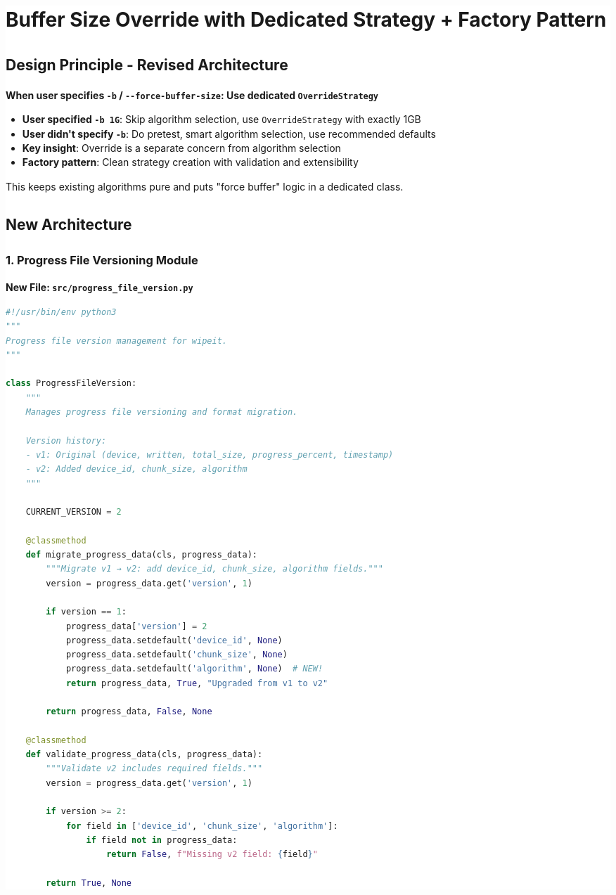 # Buffer Size Override with Dedicated Strategy + Factory Pattern

## Design Principle - Revised Architecture

**When user specifies `-b` / `--force-buffer-size`: Use dedicated `OverrideStrategy`**

- **User specified `-b 1G`**: Skip algorithm selection, use `OverrideStrategy` with exactly 1GB
- **User didn't specify `-b`**: Do pretest, smart algorithm selection, use recommended defaults
- **Key insight**: Override is a separate concern from algorithm selection
- **Factory pattern**: Clean strategy creation with validation and extensibility

This keeps existing algorithms pure and puts "force buffer" logic in a dedicated class.

## New Architecture

### 1. Progress File Versioning Module

**New File: `src/progress_file_version.py`**

```python
#!/usr/bin/env python3
"""
Progress file version management for wipeit.
"""

class ProgressFileVersion:
    """
    Manages progress file versioning and format migration.

    Version history:
    - v1: Original (device, written, total_size, progress_percent, timestamp)
    - v2: Added device_id, chunk_size, algorithm
    """

    CURRENT_VERSION = 2

    @classmethod
    def migrate_progress_data(cls, progress_data):
        """Migrate v1 → v2: add device_id, chunk_size, algorithm fields."""
        version = progress_data.get('version', 1)

        if version == 1:
            progress_data['version'] = 2
            progress_data.setdefault('device_id', None)
            progress_data.setdefault('chunk_size', None)
            progress_data.setdefault('algorithm', None)  # NEW!
            return progress_data, True, "Upgraded from v1 to v2"

        return progress_data, False, None

    @classmethod
    def validate_progress_data(cls, progress_data):
        """Validate v2 includes required fields."""
        version = progress_data.get('version', 1)

        if version >= 2:
            for field in ['device_id', 'chunk_size', 'algorithm']:
                if field not in progress_data:
                    return False, f"Missing v2 field: {field}"

        return True, None
```